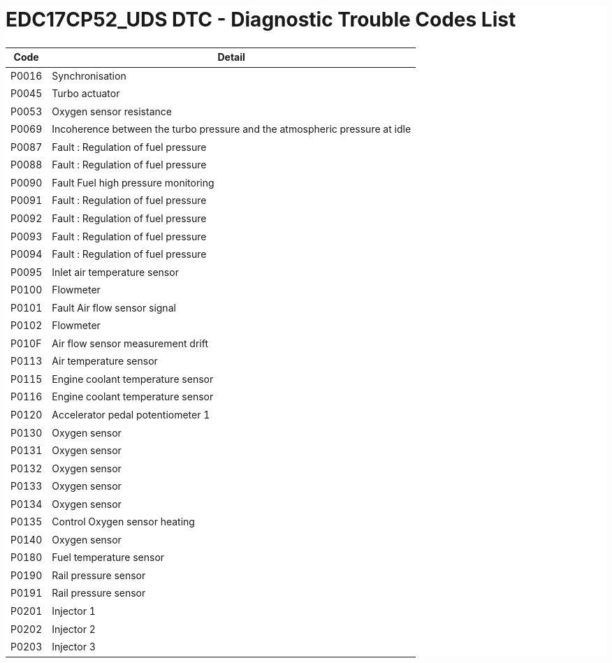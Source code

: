 # EDC17CP52_UDS DTC - Diagnostic Trouble Codes List

| Code | Detail |
| - | - |
| P0016 | Synchronisation |
| P0045 | Turbo actuator |
| P0053 | Oxygen sensor resistance |
| P0069 | Incoherence between the turbo pressure and the atmospheric pressure at idle |
| P0087 | Fault : Regulation of fuel pressure |
| P0088 | Fault : Regulation of fuel pressure |
| P0090 | Fault Fuel high pressure monitoring |
| P0091 | Fault : Regulation of fuel pressure |
| P0092 | Fault : Regulation of fuel pressure |
| P0093 | Fault : Regulation of fuel pressure |
| P0094 | Fault : Regulation of fuel pressure |
| P0095 | Inlet air temperature sensor |
| P0100 | Flowmeter |
| P0101 | Fault Air flow sensor signal |
| P0102 | Flowmeter |
| P010F | Air flow sensor measurement drift |
| P0113 | Air temperature sensor |
| P0115 | Engine coolant temperature sensor |
| P0116 | Engine coolant temperature sensor |
| P0120 | Accelerator pedal potentiometer 1 |
| P0130 | Oxygen sensor |
| P0131 | Oxygen sensor |
| P0132 | Oxygen sensor |
| P0133 | Oxygen sensor |
| P0134 | Oxygen sensor |
| P0135 | Control Oxygen sensor heating |
| P0140 | Oxygen sensor |
| P0180 | Fuel temperature sensor |
| P0190 | Rail pressure sensor |
| P0191 | Rail pressure sensor |
| P0201 | Injector 1 |
| P0202 | Injector 2 |
| P0203 | Injector 3 |